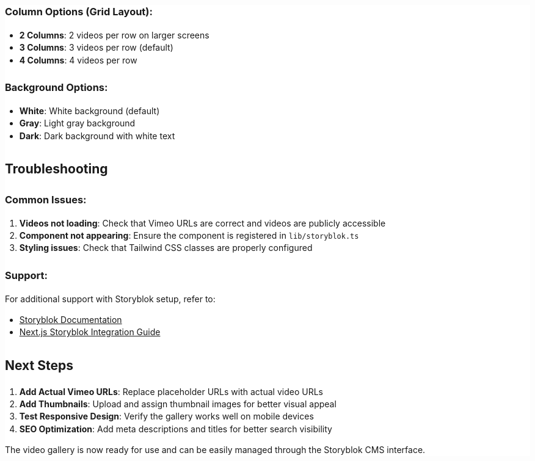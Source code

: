 ### Column Options (Grid Layout):
- **2 Columns**: 2 videos per row on larger screens
- **3 Columns**: 3 videos per row (default)
- **4 Columns**: 4 videos per row

### Background Options:
- **White**: White background (default)
- **Gray**: Light gray background
- **Dark**: Dark background with white text

## Troubleshooting

### Common Issues:

1. **Videos not loading**: Check that Vimeo URLs are correct and videos are publicly accessible
2. **Component not appearing**: Ensure the component is registered in `lib/storyblok.ts`
3. **Styling issues**: Check that Tailwind CSS classes are properly configured

### Support:

For additional support with Storyblok setup, refer to:
- [Storyblok Documentation](https://www.storyblok.com/docs)
- [Next.js Storyblok Integration Guide](https://www.storyblok.com/tp/nextjs-headless-cms)

## Next Steps

1. **Add Actual Vimeo URLs**: Replace placeholder URLs with actual video URLs
2. **Add Thumbnails**: Upload and assign thumbnail images for better visual appeal
3. **Test Responsive Design**: Verify the gallery works well on mobile devices
4. **SEO Optimization**: Add meta descriptions and titles for better search visibility

The video gallery is now ready for use and can be easily managed through the Storyblok CMS interface.

